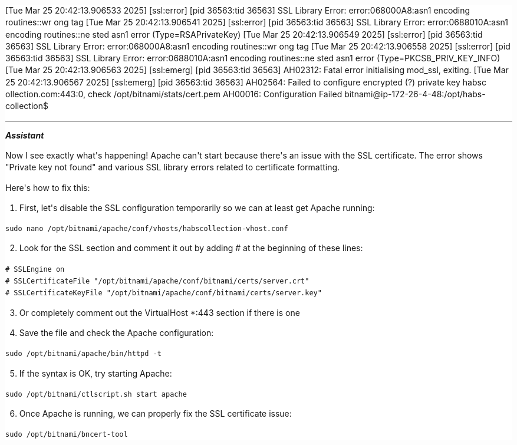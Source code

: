 [Tue Mar 25 20:42:13.906533 2025] [ssl:error] [pid 36563:tid 36563] SSL Library Error: error:068000A8:asn1 encoding routines::wr
ong tag
[Tue Mar 25 20:42:13.906541 2025] [ssl:error] [pid 36563:tid 36563] SSL Library Error: error:0688010A:asn1 encoding routines::ne
sted asn1 error (Type=RSAPrivateKey)
[Tue Mar 25 20:42:13.906549 2025] [ssl:error] [pid 36563:tid 36563] SSL Library Error: error:068000A8:asn1 encoding routines::wr
ong tag
[Tue Mar 25 20:42:13.906558 2025] [ssl:error] [pid 36563:tid 36563] SSL Library Error: error:0688010A:asn1 encoding routines::ne
sted asn1 error (Type=PKCS8_PRIV_KEY_INFO)
[Tue Mar 25 20:42:13.906563 2025] [ssl:emerg] [pid 36563:tid 36563] AH02312: Fatal error initialising mod_ssl, exiting.
[Tue Mar 25 20:42:13.906567 2025] [ssl:emerg] [pid 36563:tid 36563] AH02564: Failed to configure encrypted (?) private key habsc
ollection.com:443:0, check /opt/bitnami/stats/cert.pem
AH00016: Configuration Failed
bitnami@ip-172-26-4-48:/opt/habs-collection$ 

---

_**Assistant**_

Now I see exactly what's happening! Apache can't start because there's an issue with the SSL certificate. The error shows "Private key not found" and various SSL library errors related to certificate formatting.

Here's how to fix this:

1. First, let's disable the SSL configuration temporarily so we can at least get Apache running:
```
sudo nano /opt/bitnami/apache/conf/vhosts/habscollection-vhost.conf
```

2. Look for the SSL section and comment it out by adding # at the beginning of these lines:
```
# SSLEngine on
# SSLCertificateFile "/opt/bitnami/apache/conf/bitnami/certs/server.crt"
# SSLCertificateKeyFile "/opt/bitnami/apache/conf/bitnami/certs/server.key"
```

3. Or completely comment out the VirtualHost *:443 section if there is one

4. Save the file and check the Apache configuration:
```
sudo /opt/bitnami/apache/bin/httpd -t
```

5. If the syntax is OK, try starting Apache:
```
sudo /opt/bitnami/ctlscript.sh start apache
```

6. Once Apache is running, we can properly fix the SSL certificate issue:
```
sudo /opt/bitnami/bncert-tool
```
